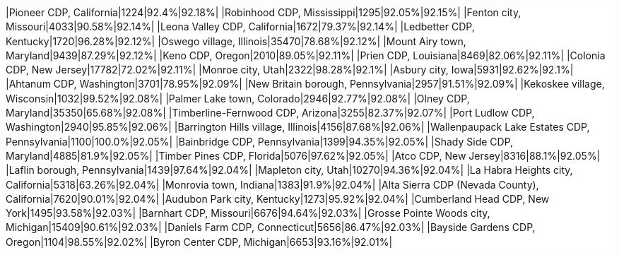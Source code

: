 |Pioneer CDP, California|1224|92.4%|92.18%|
|Robinhood CDP, Mississippi|1295|92.05%|92.15%|
|Fenton city, Missouri|4033|90.58%|92.14%|
|Leona Valley CDP, California|1672|79.37%|92.14%|
|Ledbetter CDP, Kentucky|1720|96.28%|92.12%|
|Oswego village, Illinois|35470|78.68%|92.12%|
|Mount Airy town, Maryland|9439|87.29%|92.12%|
|Keno CDP, Oregon|2010|89.05%|92.11%|
|Prien CDP, Louisiana|8469|82.06%|92.11%|
|Colonia CDP, New Jersey|17782|72.02%|92.11%|
|Monroe city, Utah|2322|98.28%|92.1%|
|Asbury city, Iowa|5931|92.62%|92.1%|
|Ahtanum CDP, Washington|3701|78.95%|92.09%|
|New Britain borough, Pennsylvania|2957|91.51%|92.09%|
|Kekoskee village, Wisconsin|1032|99.52%|92.08%|
|Palmer Lake town, Colorado|2946|92.77%|92.08%|
|Olney CDP, Maryland|35350|65.68%|92.08%|
|Timberline-Fernwood CDP, Arizona|3255|82.37%|92.07%|
|Port Ludlow CDP, Washington|2940|95.85%|92.06%|
|Barrington Hills village, Illinois|4156|87.68%|92.06%|
|Wallenpaupack Lake Estates CDP, Pennsylvania|1100|100.0%|92.05%|
|Bainbridge CDP, Pennsylvania|1399|94.35%|92.05%|
|Shady Side CDP, Maryland|4885|81.9%|92.05%|
|Timber Pines CDP, Florida|5076|97.62%|92.05%|
|Atco CDP, New Jersey|8316|88.1%|92.05%|
|Laflin borough, Pennsylvania|1439|97.64%|92.04%|
|Mapleton city, Utah|10270|94.36%|92.04%|
|La Habra Heights city, California|5318|63.26%|92.04%|
|Monrovia town, Indiana|1383|91.9%|92.04%|
|Alta Sierra CDP (Nevada County), California|7620|90.01%|92.04%|
|Audubon Park city, Kentucky|1273|95.92%|92.04%|
|Cumberland Head CDP, New York|1495|93.58%|92.03%|
|Barnhart CDP, Missouri|6676|94.64%|92.03%|
|Grosse Pointe Woods city, Michigan|15409|90.61%|92.03%|
|Daniels Farm CDP, Connecticut|5656|86.47%|92.03%|
|Bayside Gardens CDP, Oregon|1104|98.55%|92.02%|
|Byron Center CDP, Michigan|6653|93.16%|92.01%|